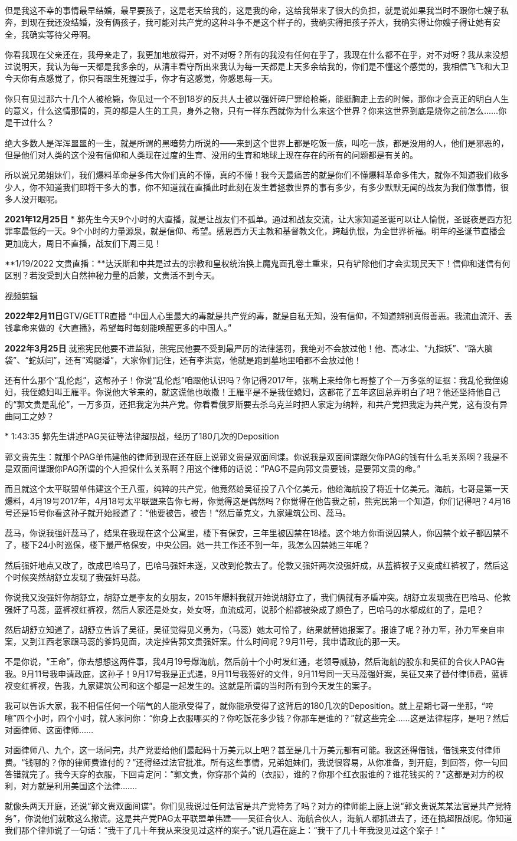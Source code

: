 但是我这不幸的事情最早结婚，最早要孩子，这是老天给我的，这是我的命，这给我带来了很大的负担，就是说如果我当时不跟你七嫂子私奔，到现在我还没结婚，没有俩孩子，我可能对共产党的这种斗争不是这个样子的，我确实得把孩子养大，我确实得让你嫂子得让她有安全，我确实等待父母啊。
 
你看我现在父亲还在，我母亲走了，我更加地放得开，对不对呀？所有的我没有任何在乎了，我现在什么都不在乎，对不对呀？我从来没想过说明天，我认为每一天都是我多余的，从清丰看守所出来我认为每一天都是上天多余给我的，你们是不懂这个感觉的，我相信飞飞和大卫今天你有点感觉了，你只有跟生死握过手，你才有这感觉，你感恩每一天。
 
你只有见过那六十几个人被枪毙，你见过一个不到18岁的反共人士被以强奸碎尸罪给枪毙，能挺胸走上去的时候，那你才会真正的明白人生的意义，什么这情那情的，真的都是人生的工具，身外之物，只有一样东西就你为什么来这个世界？你来这世界到底是烧你之前怎么……你是干过什么？
 
绝大多数人是浑浑噩噩的一生，就是所谓的黑暗势力所说的——来到这个世界上都是吃饭一族，叫吃一族，都是没用的人，他们是邪恶的，但是他们对人类的这个没有信仰和人类现在过度的生育、没用的生育和地球上现在存在的所有的问题都是有关的。
 
所以说兄弟姐妹们，我们爆料革命是多伟大你们真的不懂，真的不懂！我今天最痛苦的就是你们不懂爆料革命多伟大，就你不知道我们救多少人，你不知道我们即将干多大的事，你不知道就在直播此时此刻在发生着拯救世界的事有多少，有多少默默无闻的战友为我们做事情，很多人没开眼呢。
 
**2021年12月25日** \* 郭先生今天9个小时的大直播，就是让战友们不孤单。通过和战友交流，让大家知道圣诞可以让人愉悦，圣诞夜是西方犯罪率最低的一天。9个小时的力量源泉，就是信仰、希望。感恩西方天主教和基督教文化，跨越仇恨，为全世界祈福。明年的圣诞节直播会更加庞大，周日不直播，战友们下周三见！
 
**1/19/2022 文贵直播：**达沃斯和中共是过去的宗教和皇权统治换上魔鬼面孔卷土重来，只有铲除他们才会实现民天下！信仰和迷信有何区别？若没受到大自然神秘力量的启蒙，文贵活不到今天。
 
[视频剪辑](https://gettr.com/post/ppm69fd743)
 
**2022年2月11日**GTV/GETTR直播 “中国人心里最大的毒就是共产党的毒，就是自私无知，没有信仰，不知道辨别真假善恶。我流血流汗、丢钱拿命来做的《大直播》，希望每时每刻能唤醒更多的中国人。”
 
**2022年3月25日** 就熊宪民他要不进监狱，熊宪民他要不受到最严厉的法律惩罚，我绝对不会放过他！他、高冰尘、“九指妖”、“路大脑袋”、“蛇妖闫”，还有“鸡腿潘”，大家你们记住，还有李洪宽，他就是跑到墓地里咱都不会放过他！
 
还有什么那个“乱伦彪”，这帮孙子！你说“乱伦彪”咱跟他认识吗？你记得2017年，张嘴上来给你七哥整了个一万多张的证据：我乱伦我侄媳妇，我侄媳妇叫王雁平。你说他大爷来的，就这谎他也敢撒！王雁平是不是我侄媳妇，这都花了五年这回总弄明白了吧？他还坚持他自己的“郭文贵是乱伦”，一万多页，还把我定为共产党。你看看俄罗斯要去杀乌克兰时把人家定为纳粹，和共产党把我定为共产党，这有没有异曲同工之妙？
 
\* 1:43:35 郭先生讲述PAG吴征等法律超限战，经历了180几次的Deposition
 
郭文贵先生：就那个PAG单伟建他的律师到现在还在庭上说郭文贵是双面间谍。你说我是双面间谍跟欠你PAG的钱有什么毛关系啊？我是不是双面间谍跟你PAG所谓的个人担保什么关系啊？用这个律师的话说：“PAG不是向郭文贵要钱，是要郭文贵的命。”
 
而且就这个太平联盟单伟建这个王八蛋，纯粹的共产党，他竟然给吴征投了八个亿美元，他给海航投了将近十亿美元。海航，七哥是第一天爆料，4月19号2017年，4月18号太平联盟来告你七哥，你觉得这是偶然吗？你觉得在他告我之前，熊宪民第一个知道，你们记得吧？4月16号还是15号你看这孙子就开始报道了：“他要被告，被告！”然后董克文，九家建筑公司、蕊马。
 
蕊马，你说我强奸蕊马了，结果在我现在这个公寓里，楼下有保安，三年里被囚禁在18楼。这个地方你甭说囚禁人，你囚禁个蚊子都囚禁不了，楼下24小时巡保，楼下最严格保安，中央公园。她一共工作还不到一年，我怎么囚禁她三年呢？
 
然后强奸地点又改了，改成巴哈马了，巴哈马强奸未遂，又改到伦敦去了。伦敦又强奸两次没强奸成，从蓝裤衩子又变成红裤衩了，然后这个时候突然胡舒立发现了我强奸马蕊。
 
你说我又没强奸你胡舒立，胡舒立是李友的女朋友，2015年爆料我就开始说胡舒立了，我们俩就有矛盾冲突。胡舒立发现我在巴哈马、伦敦强奸了马蕊，蓝裤衩红裤衩，然后人家还是处女，处女呀，血流成河，说那个船都被染成了颜色了，巴哈马的水都成红的了，是吧？
 
然后胡舒立知道了，胡舒立告诉了吴征，吴征觉得见义勇为，（马蕊）她太可怜了，结果就替她报案了。报谁了呢？孙力军，孙力军亲自审案，又到江西老家跟马蕊的爹妈见面，决定控告郭文贵强奸案。什么时间呢？9月11号，我申请政庇的那一天。
 
不是你说，“王命”，你去想想这两件事，我4月19号爆海航，然后前十个小时发红通，老领导威胁，然后海航的股东和吴征的合伙人PAG告我。9月11号我申请政庇，这孙子！9月17号我是正式递，9月11号我签好的文件，9月11号同一天马蕊强奸案，吴征又来了替付律师费，蓝裤衩变红裤衩，告我，九家建筑公司和这个都是一起发生的。这就是所谓的当时所有到今天发生的案子。
 
我可以告诉大家，我不相信任何一个喘气的人能承受得了，就你能承受得了这背后的180几次的Deposition。就上星期七哥一坐那，“咵嚓”四个小时，四个小时，就人家问你：“你身上衣服哪买的？你吃饭花多少钱？你那车是谁的？”就这些完全……这是法律程序，是吧？然后对面律师、这面律师……
 
对面律师八、九个，这一场问完，共产党要给他们最起码十万美元以上吧？甚至是几十万美元都有可能。我这还得借钱，借钱来支付律师费。“钱哪的？你的律师费谁付的？”还得经过法官批准。所有这些事情，兄弟姐妹们，我说很容易，从你准备，到开庭，到回答，你一句回答错就完了。我今天穿的衣服，下回肯定问：“郭文贵，你穿那个黄的（衣服），谁的？你那个红衣服谁的？谁花钱买的？”这都是对方的权利，对方就是利用美国这个法律…….
 
就像头两天开庭，还说“郭文贵双面间谍”。你们见我说过任何法官是共产党特务了吗？对方的律师能上庭上说“郭文贵说某某法官是共产党特务”，你说他们就敢这么撒谎。这是共产党PAG太平联盟单伟建——吴征合伙人、海航合伙人，海航人都抓进去了，还在搞超限战呢。你知道我们那个律师说了一句话：“我干了几十年我从来没见过这样的案子。”说几遍在庭上：“我干了几十年我没见过这个案子！”
 